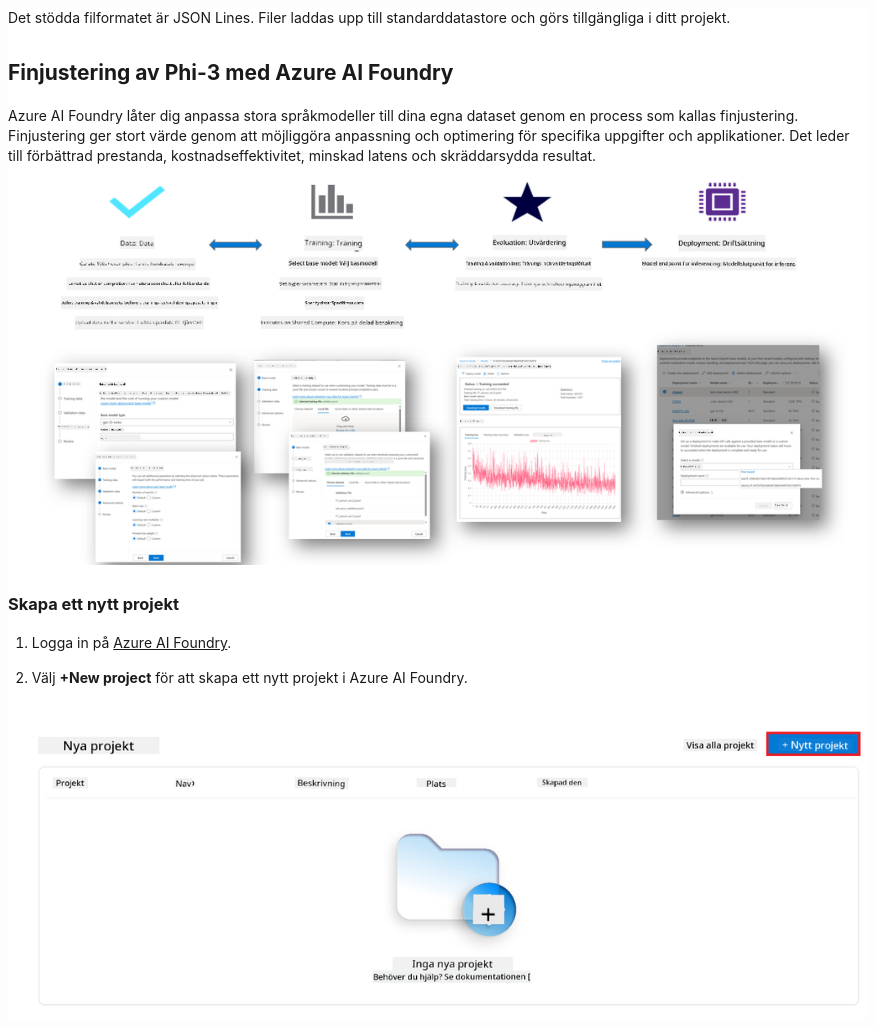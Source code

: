 Det stödda filformatet är JSON Lines. Filer laddas upp till standarddatastore och görs tillgängliga i ditt projekt.

## Finjustering av Phi-3 med Azure AI Foundry

Azure AI Foundry låter dig anpassa stora språkmodeller till dina egna dataset genom en process som kallas finjustering. Finjustering ger stort värde genom att möjliggöra anpassning och optimering för specifika uppgifter och applikationer. Det leder till förbättrad prestanda, kostnadseffektivitet, minskad latens och skräddarsydda resultat.

![Finetune AI Foundry](../../../../translated_images/AIFoundryfinetune.193aaddce48d553ce078eabed1526dfa300ae7fac7840e10b38fb50ea86b436c.sv.png)

### Skapa ett nytt projekt

1. Logga in på [Azure AI Foundry](https://ai.azure.com).

1. Välj **+New project** för att skapa ett nytt projekt i Azure AI Foundry.

    ![FineTuneSelect](../../../../translated_images/select-new-project.cd31c0404088d7a32ee9018978b607dfb773956b15a88606f45579d3bc23c155.sv.png)
